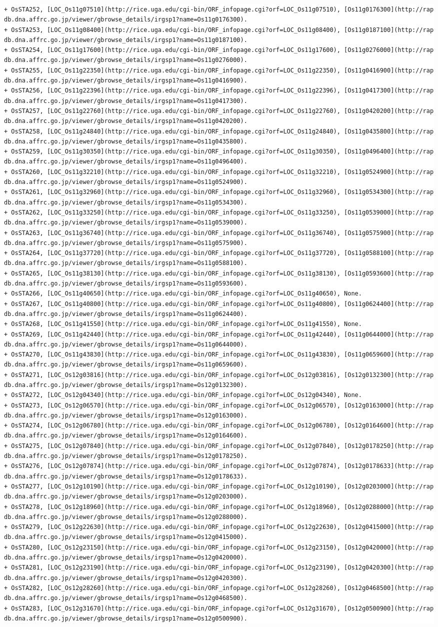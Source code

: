     + OsSTA252, [LOC_Os11g07510](http://rice.uga.edu/cgi-bin/ORF_infopage.cgi?orf=LOC_Os11g07510), [Os11g0176300](http://rapdb.dna.affrc.go.jp/viewer/gbrowse_details/irgsp1?name=Os11g0176300).
    + OsSTA253, [LOC_Os11g08400](http://rice.uga.edu/cgi-bin/ORF_infopage.cgi?orf=LOC_Os11g08400), [Os11g0187100](http://rapdb.dna.affrc.go.jp/viewer/gbrowse_details/irgsp1?name=Os11g0187100).
    + OsSTA254, [LOC_Os11g17600](http://rice.uga.edu/cgi-bin/ORF_infopage.cgi?orf=LOC_Os11g17600), [Os11g0276000](http://rapdb.dna.affrc.go.jp/viewer/gbrowse_details/irgsp1?name=Os11g0276000).
    + OsSTA255, [LOC_Os11g22350](http://rice.uga.edu/cgi-bin/ORF_infopage.cgi?orf=LOC_Os11g22350), [Os11g0416900](http://rapdb.dna.affrc.go.jp/viewer/gbrowse_details/irgsp1?name=Os11g0416900).
    + OsSTA256, [LOC_Os11g22396](http://rice.uga.edu/cgi-bin/ORF_infopage.cgi?orf=LOC_Os11g22396), [Os11g0417300](http://rapdb.dna.affrc.go.jp/viewer/gbrowse_details/irgsp1?name=Os11g0417300).
    + OsSTA257, [LOC_Os11g22760](http://rice.uga.edu/cgi-bin/ORF_infopage.cgi?orf=LOC_Os11g22760), [Os11g0420200](http://rapdb.dna.affrc.go.jp/viewer/gbrowse_details/irgsp1?name=Os11g0420200).
    + OsSTA258, [LOC_Os11g24840](http://rice.uga.edu/cgi-bin/ORF_infopage.cgi?orf=LOC_Os11g24840), [Os11g0435800](http://rapdb.dna.affrc.go.jp/viewer/gbrowse_details/irgsp1?name=Os11g0435800).
    + OsSTA259, [LOC_Os11g30350](http://rice.uga.edu/cgi-bin/ORF_infopage.cgi?orf=LOC_Os11g30350), [Os11g0496400](http://rapdb.dna.affrc.go.jp/viewer/gbrowse_details/irgsp1?name=Os11g0496400).
    + OsSTA260, [LOC_Os11g32210](http://rice.uga.edu/cgi-bin/ORF_infopage.cgi?orf=LOC_Os11g32210), [Os11g0524900](http://rapdb.dna.affrc.go.jp/viewer/gbrowse_details/irgsp1?name=Os11g0524900).
    + OsSTA261, [LOC_Os11g32960](http://rice.uga.edu/cgi-bin/ORF_infopage.cgi?orf=LOC_Os11g32960), [Os11g0534300](http://rapdb.dna.affrc.go.jp/viewer/gbrowse_details/irgsp1?name=Os11g0534300).
    + OsSTA262, [LOC_Os11g33250](http://rice.uga.edu/cgi-bin/ORF_infopage.cgi?orf=LOC_Os11g33250), [Os11g0539000](http://rapdb.dna.affrc.go.jp/viewer/gbrowse_details/irgsp1?name=Os11g0539000).
    + OsSTA263, [LOC_Os11g36740](http://rice.uga.edu/cgi-bin/ORF_infopage.cgi?orf=LOC_Os11g36740), [Os11g0575900](http://rapdb.dna.affrc.go.jp/viewer/gbrowse_details/irgsp1?name=Os11g0575900).
    + OsSTA264, [LOC_Os11g37720](http://rice.uga.edu/cgi-bin/ORF_infopage.cgi?orf=LOC_Os11g37720), [Os11g0588100](http://rapdb.dna.affrc.go.jp/viewer/gbrowse_details/irgsp1?name=Os11g0588100).
    + OsSTA265, [LOC_Os11g38130](http://rice.uga.edu/cgi-bin/ORF_infopage.cgi?orf=LOC_Os11g38130), [Os11g0593600](http://rapdb.dna.affrc.go.jp/viewer/gbrowse_details/irgsp1?name=Os11g0593600).
    + OsSTA266, [LOC_Os11g40650](http://rice.uga.edu/cgi-bin/ORF_infopage.cgi?orf=LOC_Os11g40650), None.
    + OsSTA267, [LOC_Os11g40800](http://rice.uga.edu/cgi-bin/ORF_infopage.cgi?orf=LOC_Os11g40800), [Os11g0624400](http://rapdb.dna.affrc.go.jp/viewer/gbrowse_details/irgsp1?name=Os11g0624400).
    + OsSTA268, [LOC_Os11g41550](http://rice.uga.edu/cgi-bin/ORF_infopage.cgi?orf=LOC_Os11g41550), None.
    + OsSTA269, [LOC_Os11g42440](http://rice.uga.edu/cgi-bin/ORF_infopage.cgi?orf=LOC_Os11g42440), [Os11g0644000](http://rapdb.dna.affrc.go.jp/viewer/gbrowse_details/irgsp1?name=Os11g0644000).
    + OsSTA270, [LOC_Os11g43830](http://rice.uga.edu/cgi-bin/ORF_infopage.cgi?orf=LOC_Os11g43830), [Os11g0659600](http://rapdb.dna.affrc.go.jp/viewer/gbrowse_details/irgsp1?name=Os11g0659600).
    + OsSTA271, [LOC_Os12g03816](http://rice.uga.edu/cgi-bin/ORF_infopage.cgi?orf=LOC_Os12g03816), [Os12g0132300](http://rapdb.dna.affrc.go.jp/viewer/gbrowse_details/irgsp1?name=Os12g0132300).
    + OsSTA272, [LOC_Os12g04340](http://rice.uga.edu/cgi-bin/ORF_infopage.cgi?orf=LOC_Os12g04340), None.
    + OsSTA273, [LOC_Os12g06570](http://rice.uga.edu/cgi-bin/ORF_infopage.cgi?orf=LOC_Os12g06570), [Os12g0163000](http://rapdb.dna.affrc.go.jp/viewer/gbrowse_details/irgsp1?name=Os12g0163000).
    + OsSTA274, [LOC_Os12g06780](http://rice.uga.edu/cgi-bin/ORF_infopage.cgi?orf=LOC_Os12g06780), [Os12g0164600](http://rapdb.dna.affrc.go.jp/viewer/gbrowse_details/irgsp1?name=Os12g0164600).
    + OsSTA275, [LOC_Os12g07840](http://rice.uga.edu/cgi-bin/ORF_infopage.cgi?orf=LOC_Os12g07840), [Os12g0178250](http://rapdb.dna.affrc.go.jp/viewer/gbrowse_details/irgsp1?name=Os12g0178250).
    + OsSTA276, [LOC_Os12g07874](http://rice.uga.edu/cgi-bin/ORF_infopage.cgi?orf=LOC_Os12g07874), [Os12g0178633](http://rapdb.dna.affrc.go.jp/viewer/gbrowse_details/irgsp1?name=Os12g0178633).
    + OsSTA277, [LOC_Os12g10190](http://rice.uga.edu/cgi-bin/ORF_infopage.cgi?orf=LOC_Os12g10190), [Os12g0203000](http://rapdb.dna.affrc.go.jp/viewer/gbrowse_details/irgsp1?name=Os12g0203000).
    + OsSTA278, [LOC_Os12g18960](http://rice.uga.edu/cgi-bin/ORF_infopage.cgi?orf=LOC_Os12g18960), [Os12g0288000](http://rapdb.dna.affrc.go.jp/viewer/gbrowse_details/irgsp1?name=Os12g0288000).
    + OsSTA279, [LOC_Os12g22630](http://rice.uga.edu/cgi-bin/ORF_infopage.cgi?orf=LOC_Os12g22630), [Os12g0415000](http://rapdb.dna.affrc.go.jp/viewer/gbrowse_details/irgsp1?name=Os12g0415000).
    + OsSTA280, [LOC_Os12g23150](http://rice.uga.edu/cgi-bin/ORF_infopage.cgi?orf=LOC_Os12g23150), [Os12g0420000](http://rapdb.dna.affrc.go.jp/viewer/gbrowse_details/irgsp1?name=Os12g0420000).
    + OsSTA281, [LOC_Os12g23190](http://rice.uga.edu/cgi-bin/ORF_infopage.cgi?orf=LOC_Os12g23190), [Os12g0420300](http://rapdb.dna.affrc.go.jp/viewer/gbrowse_details/irgsp1?name=Os12g0420300).
    + OsSTA282, [LOC_Os12g28260](http://rice.uga.edu/cgi-bin/ORF_infopage.cgi?orf=LOC_Os12g28260), [Os12g0468500](http://rapdb.dna.affrc.go.jp/viewer/gbrowse_details/irgsp1?name=Os12g0468500).
    + OsSTA283, [LOC_Os12g31670](http://rice.uga.edu/cgi-bin/ORF_infopage.cgi?orf=LOC_Os12g31670), [Os12g0500900](http://rapdb.dna.affrc.go.jp/viewer/gbrowse_details/irgsp1?name=Os12g0500900).